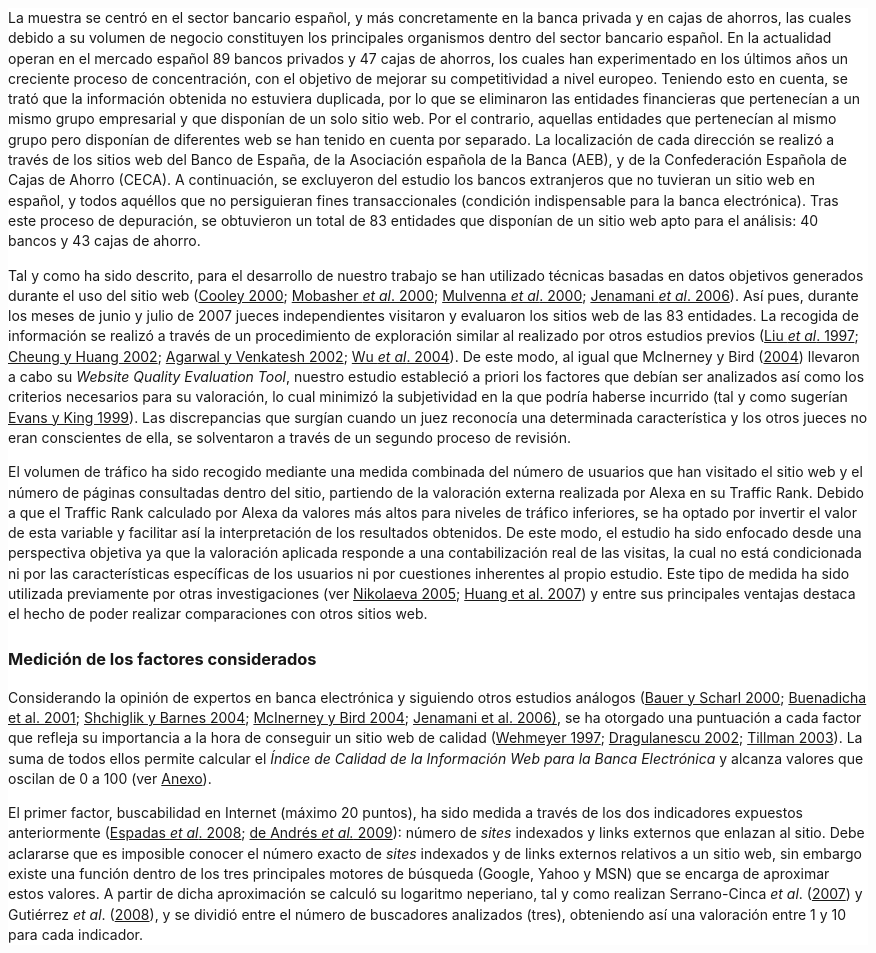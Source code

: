 La muestra se centró en el sector bancario español, y más concretamente en la banca privada y en cajas de ahorros, las cuales debido a su volumen de negocio constituyen los principales organismos dentro del sector bancario español. En la actualidad operan en el mercado español 89 bancos privados y 47 cajas de ahorros, los cuales han experimentado en los últimos años un creciente proceso de concentración, con el objetivo de mejorar su competitividad a nivel europeo. Teniendo esto en cuenta, se trató que la información obtenida no estuviera duplicada, por lo que se eliminaron las entidades financieras que pertenecían a un mismo grupo empresarial y que disponían de un solo sitio web. Por el contrario, aquellas entidades que pertenecían al mismo grupo pero disponían de diferentes web se han tenido en cuenta por separado. La localización de cada dirección se realizó a través de los sitios web del Banco de España, de la Asociación española de la Banca (AEB), y de la Confederación Española de Cajas de Ahorro (CECA). A continuación, se excluyeron del estudio los bancos extranjeros que no tuvieran un sitio web en español, y todos aquéllos que no persiguieran fines transaccionales (condición indispensable para la banca electrónica). Tras este proceso de depuración, se obtuvieron un total de 83 entidades que disponían de un sitio web apto para el análisis: 40 bancos y 43 cajas de ahorro.

Tal y como ha sido descrito, para el desarrollo de nuestro trabajo se han utilizado técnicas basadas en datos objetivos generados durante el uso del sitio web ([Cooley 2000](#coo00); [Mobasher _et al_. 2000](#mob00); [Mulvenna _et al_. 2000](#mul00); [Jenamani _et al_. 2006](#jen06)). Así pues, durante los meses de junio y julio de 2007 jueces independientes visitaron y evaluaron los sitios web de las 83 entidades. La recogida de información se realizó a través de un procedimiento de exploración similar al realizado por otros estudios previos ([Liu _et al_. 1997](#liu97); [Cheung y Huang 2002](#che02); [Agarwal y Venkatesh 2002](#aga02); [Wu _et al_. 2004](#wue04)). De este modo, al igual que McInerney y Bird ([2004](#mci04)) llevaron a cabo su _Website Quality Evaluation Tool_, nuestro estudio estableció a priori los factores que debían ser analizados así como los criterios necesarios para su valoración, lo cual minimizó la subjetividad en la que podría haberse incurrido (tal y como sugerían [Evans y King 1999](#eva99)). Las discrepancias que surgían cuando un juez reconocía una determinada característica y los otros jueces no eran conscientes de ella, se solventaron a través de un segundo proceso de revisión.

El volumen de tráfico ha sido recogido mediante una medida combinada del número de usuarios que han visitado el sitio web y el número de páginas consultadas dentro del sitio, partiendo de la valoración externa realizada por Alexa en su Traffic Rank. Debido a que el Traffic Rank calculado por Alexa da valores más altos para niveles de tráfico inferiores, se ha optado por invertir el valor de esta variable y facilitar así la interpretación de los resultados obtenidos. De este modo, el estudio ha sido enfocado desde una perspectiva objetiva ya que la valoración aplicada responde a una contabilización real de las visitas, la cual no está condicionada ni por las características específicas de los usuarios ni por cuestiones inherentes al propio estudio. Este tipo de medida ha sido utilizada previamente por otras investigaciones (ver [Nikolaeva 2005](#nik05); [Huang et al. 2007](#hua07)) y entre sus principales ventajas destaca el hecho de poder realizar comparaciones con otros sitios web.

### Medición de los factores considerados

Considerando la opinión de expertos en banca electrónica y siguiendo otros estudios análogos ([Bauer y Scharl 2000](#bau00); [Buenadicha et al. 2001](#bue01); [Shchiglik y Barnes 2004](#shc04); [McInerney y Bird 2004](#mci04); [Jenamani et al. 2006)](#jen06), se ha otorgado una puntuación a cada factor que refleja su importancia a la hora de conseguir un sitio web de calidad ([Wehmeyer 1997](#weh97); [Dragulanescu 2002](#dra02); [Tillman 2003](#til03)). La suma de todos ellos permite calcular el _Índice de Calidad de la Información Web para la Banca Electrónica_ y alcanza valores que oscilan de 0 a 100 (ver [Anexo](#ane)).

El primer factor, buscabilidad en Internet (máximo 20 puntos), ha sido medida a través de los dos indicadores expuestos anteriormente ([Espadas _et al_. 2008](#esp08); [de Andrés _et al._ 2009](#dea09)): número de _sites_ indexados y links externos que enlazan al sitio. Debe aclararse que es imposible conocer el número exacto de _sites_ indexados y de links externos relativos a un sitio web, sin embargo existe una función dentro de los tres principales motores de búsqueda (Google, Yahoo y MSN) que se encarga de aproximar estos valores. A partir de dicha aproximación se calculó su logaritmo neperiano, tal y como realizan Serrano-Cinca _et al_. ([2007](#ser07)) y Gutiérrez _et al_. ([2008](#gut08)), y se dividió entre el número de buscadores analizados (tres), obteniendo así una valoración entre 1 y 10 para cada indicador.
